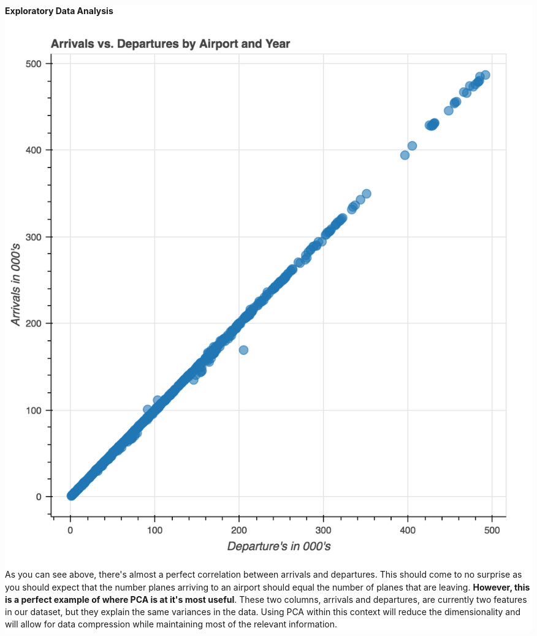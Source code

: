 
#### Exploratory Data Analysis

<img src="/images/fulls/project7-pca-analysis-greg_files/arrivals-vs-departures.png" class="fit image"/>


As you can see above, there's almost a perfect correlation between arrivals and departures. This should come to no surprise as you should expect that the number planes arriving to an airport should equal the number of planes that are leaving. __However, this is a perfect example of where PCA is at it's most useful__. These two columns, arrivals and departures, are currently two features in our dataset, but they explain the same variances in the data. Using PCA within this context will reduce the dimensionality and will allow for data compression while maintaining most of the relevant information.
